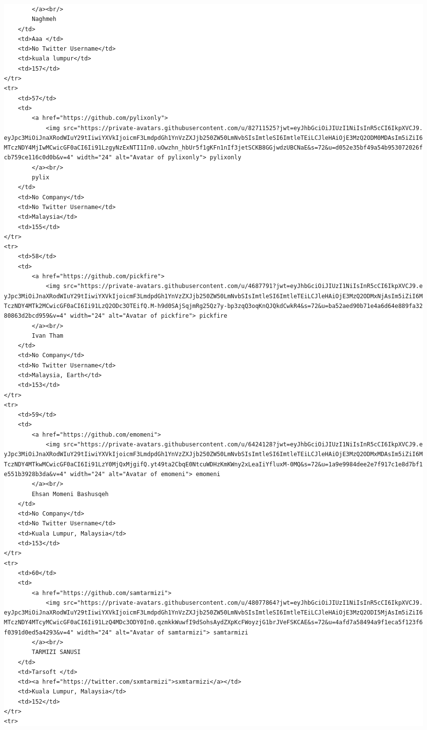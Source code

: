 			</a><br/>
			Naghmeh
		</td>
		<td>Aaa </td>
		<td>No Twitter Username</td>
		<td>kuala lumpur</td>
		<td>157</td>
	</tr>
	<tr>
		<td>57</td>
		<td>
			<a href="https://github.com/pylixonly">
				<img src="https://private-avatars.githubusercontent.com/u/82711525?jwt=eyJhbGciOiJIUzI1NiIsInR5cCI6IkpXVCJ9.eyJpc3MiOiJnaXRodWIuY29tIiwiYXVkIjoicmF3LmdpdGh1YnVzZXJjb250ZW50LmNvbSIsImtleSI6ImtleTEiLCJleHAiOjE3MzQ2ODM0MDAsIm5iZiI6MTczNDY4MjIwMCwicGF0aCI6Ii91LzgyNzExNTI1In0.uOwzhn_hbUr5f1gKFn1nIf3jetSCKB8GGjwdzUBCNaE&s=72&u=d052e35bf49a54b953072026fcb759ce116c0d0b&v=4" width="24" alt="Avatar of pylixonly"> pylixonly
			</a><br/>
			pylix
		</td>
		<td>No Company</td>
		<td>No Twitter Username</td>
		<td>Malaysia</td>
		<td>155</td>
	</tr>
	<tr>
		<td>58</td>
		<td>
			<a href="https://github.com/pickfire">
				<img src="https://private-avatars.githubusercontent.com/u/4687791?jwt=eyJhbGciOiJIUzI1NiIsInR5cCI6IkpXVCJ9.eyJpc3MiOiJnaXRodWIuY29tIiwiYXVkIjoicmF3LmdpdGh1YnVzZXJjb250ZW50LmNvbSIsImtleSI6ImtleTEiLCJleHAiOjE3MzQ2ODMxNjAsIm5iZiI6MTczNDY4MTk2MCwicGF0aCI6Ii91LzQ2ODc3OTEifQ.M-h9d0SAjSqjmRg25Qz7y-bp3zqQ3oqKnQJQkdCwkR4&s=72&u=ba52aed90b71e4a6d64e889fa3280863d2bcd959&v=4" width="24" alt="Avatar of pickfire"> pickfire
			</a><br/>
			Ivan Tham
		</td>
		<td>No Company</td>
		<td>No Twitter Username</td>
		<td>Malaysia, Earth</td>
		<td>153</td>
	</tr>
	<tr>
		<td>59</td>
		<td>
			<a href="https://github.com/emomeni">
				<img src="https://private-avatars.githubusercontent.com/u/6424128?jwt=eyJhbGciOiJIUzI1NiIsInR5cCI6IkpXVCJ9.eyJpc3MiOiJnaXRodWIuY29tIiwiYXVkIjoicmF3LmdpdGh1YnVzZXJjb250ZW50LmNvbSIsImtleSI6ImtleTEiLCJleHAiOjE3MzQ2ODMxMDAsIm5iZiI6MTczNDY4MTkwMCwicGF0aCI6Ii91LzY0MjQxMjgifQ.yt49ta2CbqE0NtcuWDHzKmKWny2xLeaIiYfluxM-0MQ&s=72&u=1a9e9984dee2e7f917c1e8d7bf1e551b3928b3da&v=4" width="24" alt="Avatar of emomeni"> emomeni
			</a><br/>
			Ehsan Momeni Bashusqeh
		</td>
		<td>No Company</td>
		<td>No Twitter Username</td>
		<td>Kuala Lumpur, Malaysia</td>
		<td>153</td>
	</tr>
	<tr>
		<td>60</td>
		<td>
			<a href="https://github.com/samtarmizi">
				<img src="https://private-avatars.githubusercontent.com/u/48077864?jwt=eyJhbGciOiJIUzI1NiIsInR5cCI6IkpXVCJ9.eyJpc3MiOiJnaXRodWIuY29tIiwiYXVkIjoicmF3LmdpdGh1YnVzZXJjb250ZW50LmNvbSIsImtleSI6ImtleTEiLCJleHAiOjE3MzQ2ODI5MjAsIm5iZiI6MTczNDY4MTcyMCwicGF0aCI6Ii91LzQ4MDc3ODY0In0.qzmkkWuwfI9dSohsAydZXpKcFWoyzjG1brJVeFSKCAE&s=72&u=4afd7a58494a9f1eca5f123f6f0391d0ed5a4293&v=4" width="24" alt="Avatar of samtarmizi"> samtarmizi
			</a><br/>
			TARMIZI SANUSI
		</td>
		<td>Tarsoft </td>
		<td><a href="https://twitter.com/sxmtarmizi">sxmtarmizi</a></td>
		<td>Kuala Lumpur, Malaysia</td>
		<td>152</td>
	</tr>
	<tr>